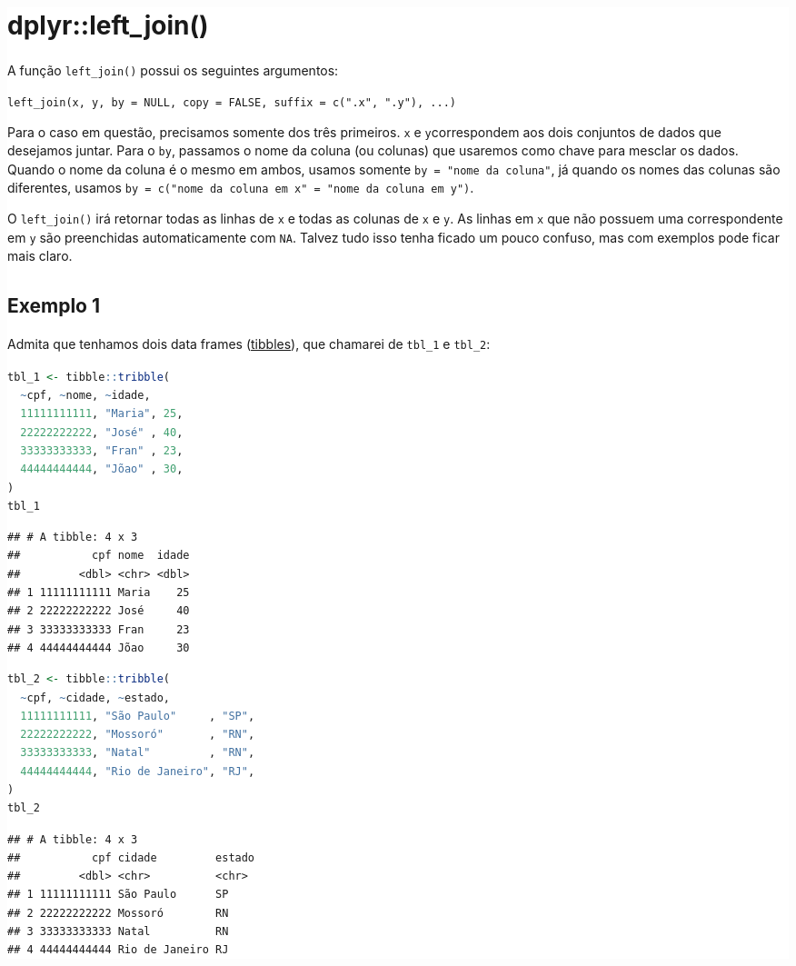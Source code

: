 # dplyr::left_join()

A função `left_join()` possui os seguintes argumentos:

`left_join(x, y, by = NULL, copy = FALSE, suffix = c(".x", ".y"), ...)`

Para o caso em questão, precisamos somente dos três primeiros. `x` e `y`correspondem aos dois conjuntos de dados que desejamos juntar. Para o `by`, passamos o nome da coluna (ou colunas) que usaremos como chave para mesclar os dados. Quando o nome da coluna é o mesmo em ambos, usamos somente `by = "nome da coluna"`, já quando os nomes das colunas são diferentes, usamos `by = c("nome da coluna em x" = "nome da coluna em y")`.

O `left_join()` irá retornar todas as linhas de `x` e todas as colunas de `x` e `y`. As linhas em `x` que não possuem uma correspondente em `y` são preenchidas automaticamente com `NA`. Talvez tudo isso tenha ficado um pouco confuso, mas com exemplos pode ficar mais claro.

## Exemplo 1

Admita que tenhamos dois data frames ([tibbles](https://tibble.tidyverse.org/)), que chamarei de `tbl_1` e `tbl_2`:


```r
tbl_1 <- tibble::tribble(
  ~cpf, ~nome, ~idade,
  11111111111, "Maria", 25,
  22222222222, "José" , 40,
  33333333333, "Fran" , 23,
  44444444444, "Jõao" , 30,
)
tbl_1
```

```
## # A tibble: 4 x 3
##           cpf nome  idade
##         <dbl> <chr> <dbl>
## 1 11111111111 Maria    25
## 2 22222222222 José     40
## 3 33333333333 Fran     23
## 4 44444444444 Jõao     30
```

```r
tbl_2 <- tibble::tribble(
  ~cpf, ~cidade, ~estado,
  11111111111, "São Paulo"     , "SP",
  22222222222, "Mossoró"       , "RN",
  33333333333, "Natal"         , "RN",
  44444444444, "Rio de Janeiro", "RJ",
)
tbl_2
```

```
## # A tibble: 4 x 3
##           cpf cidade         estado
##         <dbl> <chr>          <chr> 
## 1 11111111111 São Paulo      SP    
## 2 22222222222 Mossoró        RN    
## 3 33333333333 Natal          RN    
## 4 44444444444 Rio de Janeiro RJ
```
